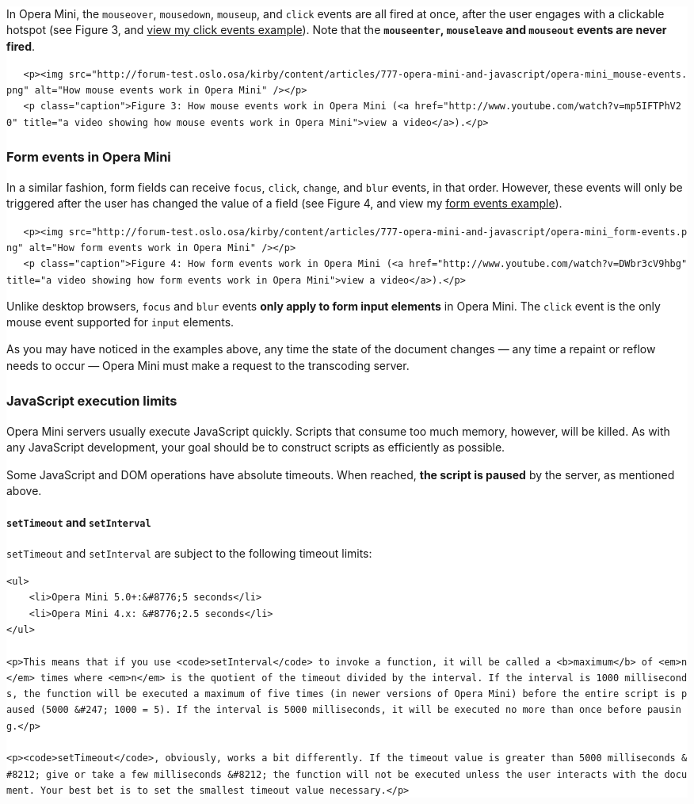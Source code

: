 <p>In Opera Mini, the <code>mouseover</code>, <code>mousedown</code>, <code>mouseup</code>, and <code>click</code> events are all fired at once, after the user engages with a clickable hotspot (see Figure 3, and <a href="javascript-opera-mini-fig3.html">view my click events example</a>). Note that the <strong><code>mouseenter</code>, <code>mouseleave</code> and <code>mouseout</code> events are never fired</strong>.</p>

       <p><img src="http://forum-test.oslo.osa/kirby/content/articles/777-opera-mini-and-javascript/opera-mini_mouse-events.png" alt="How mouse events work in Opera Mini" /></p>
       <p class="caption">Figure 3: How mouse events work in Opera Mini (<a href="http://www.youtube.com/watch?v=mp5IFTPhV20" title="a video showing how mouse events work in Opera Mini">view a video</a>).</p>

<h3>Form events in Opera Mini</h3>

<p>In a similar fashion, form fields can receive <code>focus</code>, <code>click</code>, <code>change</code>, and <code>blur</code> events, in that order. However, these events will only be triggered after the user has changed the value of a field (see Figure 4, and view my <a href="javascript-opera-mini-fig4.html">form events example</a>).</p>

       <p><img src="http://forum-test.oslo.osa/kirby/content/articles/777-opera-mini-and-javascript/opera-mini_form-events.png" alt="How form events work in Opera Mini" /></p>
       <p class="caption">Figure 4: How form events work in Opera Mini (<a href="http://www.youtube.com/watch?v=DWbr3cV9hbg" title="a video showing how form events work in Opera Mini">view a video</a>).</p>

<p>Unlike desktop browsers, <code>focus</code> and <code>blur</code> events <strong>only apply to form input elements</strong> in Opera Mini. The <code>click</code> event is the only mouse event supported for <code>input</code> elements.</p>

<p>As you may have noticed in the examples above, any time the state of the document changes &#8212; any time a repaint or reflow needs to occur &#8212; Opera Mini must make a request to the transcoding server.</p>

<h3>JavaScript execution limits</h3>

<p>Opera Mini servers usually execute JavaScript quickly. Scripts that consume too much memory, however, will be killed. As with any JavaScript development, your goal should be to construct scripts as efficiently as possible.</p>

<p>Some JavaScript and DOM operations have absolute timeouts. When reached, <strong>the script is paused</strong> by the server, as mentioned above.</p>

<h4><code>setTimeout</code> and <code>setInterval</code></h4>

<p><code>setTimeout</code> and <code>setInterval</code> are subject to the following timeout limits:</p>

    <ul>
    	<li>Opera Mini 5.0+:&#8776;5 seconds</li>
    	<li>Opera Mini 4.x: &#8776;2.5 seconds</li>
    </ul>

    <p>This means that if you use <code>setInterval</code> to invoke a function, it will be called a <b>maximum</b> of <em>n</em> times where <em>n</em> is the quotient of the timeout divided by the interval. If the interval is 1000 milliseconds, the function will be executed a maximum of five times (in newer versions of Opera Mini) before the entire script is paused (5000 &#247; 1000 = 5). If the interval is 5000 milliseconds, it will be executed no more than once before pausing.</p>

    <p><code>setTimeout</code>, obviously, works a bit differently. If the timeout value is greater than 5000 milliseconds &#8212; give or take a few milliseconds &#8212; the function will not be executed unless the user interacts with the document. Your best bet is to set the smallest timeout value necessary.</p>
